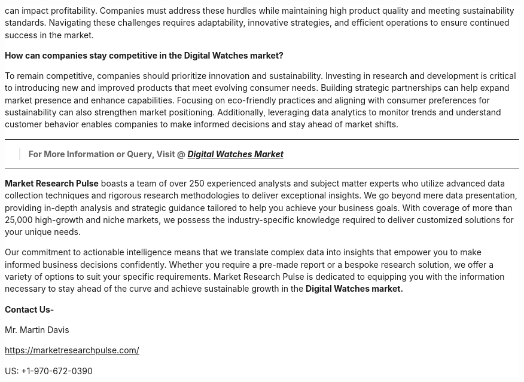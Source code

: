 can impact profitability. Companies must address these hurdles while maintaining high product quality and meeting sustainability standards. Navigating these challenges requires adaptability, innovative strategies, and efficient operations to ensure continued success in the market.</p><p><strong>How can companies stay competitive in the Digital Watches market?</strong></p><p>To remain competitive, companies should prioritize innovation and sustainability. Investing in research and development is critical to introducing new and improved products that meet evolving consumer needs. Building strategic partnerships can help expand market presence and enhance capabilities. Focusing on eco-friendly practices and aligning with consumer preferences for sustainability can also strengthen market positioning. Additionally, leveraging data analytics to monitor trends and understand customer behavior enables companies to make informed decisions and stay ahead of market shifts.</p><hr /><blockquote><p><strong>For More Information or Query, Visit @&nbsp;<em><a href="https://marketresearchpulse.com/report/125214/digital-watches-market?utm_source=Linkedin&utm_medium=025">Digital Watches Market</a></em></strong></p></blockquote><hr /><p><strong>Market Research Pulse</strong> boasts a team of over 250 experienced analysts and subject matter experts who utilize advanced data collection techniques and rigorous research methodologies to deliver exceptional insights. We go beyond mere data presentation, providing in-depth analysis and strategic guidance tailored to help you achieve your business goals. With coverage of more than 25,000 high-growth and niche markets, we possess the industry-specific knowledge required to deliver customized solutions for your unique needs.</p><p>Our commitment to actionable intelligence means that we translate complex data into insights that empower you to make informed business decisions confidently. Whether you require a pre-made report or a bespoke research solution, we offer a variety of options to suit your specific requirements. Market Research Pulse is dedicated to equipping you with the information necessary to stay ahead of the curve and achieve sustainable growth in the <strong>Digital Watches market.</strong></p><p><strong>Contact Us-</strong></p><p>Mr. Martin Davis</p><p>https://marketresearchpulse.com/</p><p>US: +1-970-672-0390</p>
